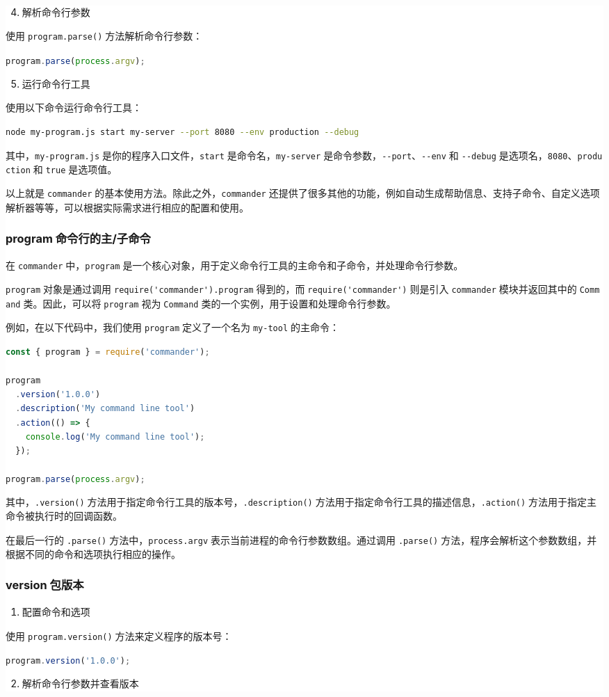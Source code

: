 4. 解析命令行参数

使用 `program.parse()` 方法解析命令行参数：

```javascript
program.parse(process.argv);
```

5. 运行命令行工具

使用以下命令运行命令行工具：

```bash
node my-program.js start my-server --port 8080 --env production --debug
```

其中，`my-program.js` 是你的程序入口文件，`start` 是命令名，`my-server` 是命令参数，`--port`、`--env` 和 `--debug` 是选项名，`8080`、`production` 和 `true` 是选项值。

以上就是 `commander` 的基本使用方法。除此之外，`commander` 还提供了很多其他的功能，例如自动生成帮助信息、支持子命令、自定义选项解析器等等，可以根据实际需求进行相应的配置和使用。

### program 命令行的主/子命令

在 `commander` 中，`program` 是一个核心对象，用于定义命令行工具的主命令和子命令，并处理命令行参数。

`program` 对象是通过调用 `require('commander').program` 得到的，而 `require('commander')` 则是引入 `commander` 模块并返回其中的 `Command` 类。因此，可以将 `program` 视为 `Command` 类的一个实例，用于设置和处理命令行参数。

例如，在以下代码中，我们使用 `program` 定义了一个名为 `my-tool` 的主命令：

```javascript
const { program } = require('commander');

program
  .version('1.0.0')
  .description('My command line tool')
  .action(() => {
    console.log('My command line tool');
  });

program.parse(process.argv);
```

其中，`.version()` 方法用于指定命令行工具的版本号，`.description()` 方法用于指定命令行工具的描述信息，`.action()` 方法用于指定主命令被执行时的回调函数。

在最后一行的 `.parse()` 方法中，`process.argv` 表示当前进程的命令行参数数组。通过调用 `.parse()` 方法，程序会解析这个参数数组，并根据不同的命令和选项执行相应的操作。

### version 包版本

1. 配置命令和选项

使用 `program.version()` 方法来定义程序的版本号：

```javascript
program.version('1.0.0');
```

2. 解析命令行参数并查看版本
